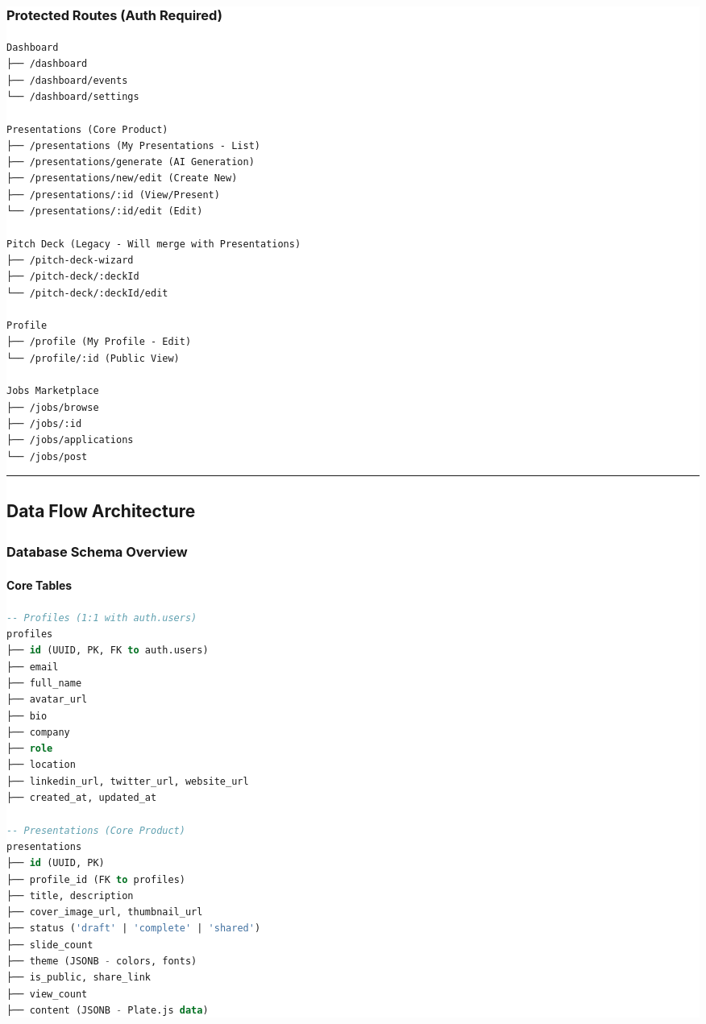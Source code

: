### Protected Routes (Auth Required)
```
Dashboard
├── /dashboard
├── /dashboard/events
└── /dashboard/settings

Presentations (Core Product)
├── /presentations (My Presentations - List)
├── /presentations/generate (AI Generation)
├── /presentations/new/edit (Create New)
├── /presentations/:id (View/Present)
└── /presentations/:id/edit (Edit)

Pitch Deck (Legacy - Will merge with Presentations)
├── /pitch-deck-wizard
├── /pitch-deck/:deckId
└── /pitch-deck/:deckId/edit

Profile
├── /profile (My Profile - Edit)
└── /profile/:id (Public View)

Jobs Marketplace
├── /jobs/browse
├── /jobs/:id
├── /jobs/applications
└── /jobs/post
```

---

## Data Flow Architecture

### Database Schema Overview

#### Core Tables
```sql
-- Profiles (1:1 with auth.users)
profiles
├── id (UUID, PK, FK to auth.users)
├── email
├── full_name
├── avatar_url
├── bio
├── company
├── role
├── location
├── linkedin_url, twitter_url, website_url
├── created_at, updated_at

-- Presentations (Core Product)
presentations
├── id (UUID, PK)
├── profile_id (FK to profiles)
├── title, description
├── cover_image_url, thumbnail_url
├── status ('draft' | 'complete' | 'shared')
├── slide_count
├── theme (JSONB - colors, fonts)
├── is_public, share_link
├── view_count
├── content (JSONB - Plate.js data)
```